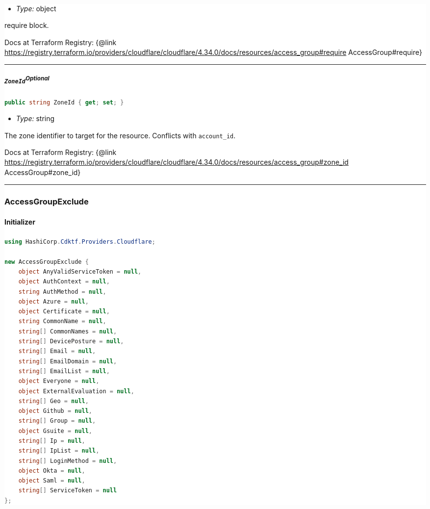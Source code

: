 - *Type:* object

require block.

Docs at Terraform Registry: {@link https://registry.terraform.io/providers/cloudflare/cloudflare/4.34.0/docs/resources/access_group#require AccessGroup#require}

---

##### `ZoneId`<sup>Optional</sup> <a name="ZoneId" id="@cdktf/provider-cloudflare.accessGroup.AccessGroupConfig.property.zoneId"></a>

```csharp
public string ZoneId { get; set; }
```

- *Type:* string

The zone identifier to target for the resource. Conflicts with `account_id`.

Docs at Terraform Registry: {@link https://registry.terraform.io/providers/cloudflare/cloudflare/4.34.0/docs/resources/access_group#zone_id AccessGroup#zone_id}

---

### AccessGroupExclude <a name="AccessGroupExclude" id="@cdktf/provider-cloudflare.accessGroup.AccessGroupExclude"></a>

#### Initializer <a name="Initializer" id="@cdktf/provider-cloudflare.accessGroup.AccessGroupExclude.Initializer"></a>

```csharp
using HashiCorp.Cdktf.Providers.Cloudflare;

new AccessGroupExclude {
    object AnyValidServiceToken = null,
    object AuthContext = null,
    string AuthMethod = null,
    object Azure = null,
    object Certificate = null,
    string CommonName = null,
    string[] CommonNames = null,
    string[] DevicePosture = null,
    string[] Email = null,
    string[] EmailDomain = null,
    string[] EmailList = null,
    object Everyone = null,
    object ExternalEvaluation = null,
    string[] Geo = null,
    object Github = null,
    string[] Group = null,
    object Gsuite = null,
    string[] Ip = null,
    string[] IpList = null,
    string[] LoginMethod = null,
    object Okta = null,
    object Saml = null,
    string[] ServiceToken = null
};
```
